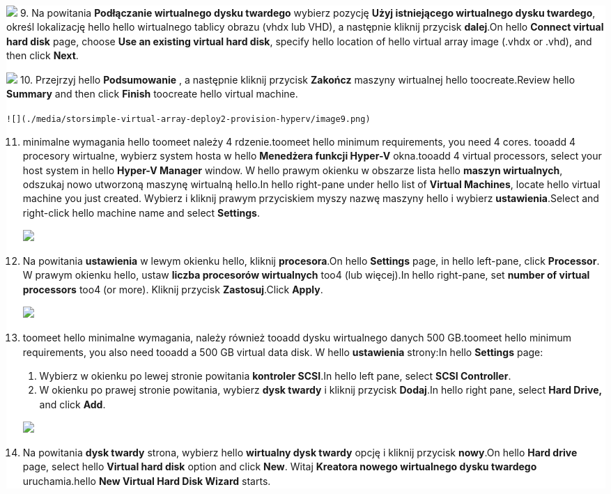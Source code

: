    ![](./media/storsimple-virtual-array-deploy2-provision-hyperv/image7.png)
9. <span data-ttu-id="232ca-167">Na powitania **Podłączanie wirtualnego dysku twardego** wybierz pozycję **Użyj istniejącego wirtualnego dysku twardego**, określ lokalizację hello hello wirtualnego tablicy obrazu (vhdx lub VHD), a następnie kliknij przycisk **dalej**.</span><span class="sxs-lookup"><span data-stu-id="232ca-167">On hello **Connect virtual hard disk** page, choose **Use an existing virtual hard disk**, specify hello location of hello virtual array image (.vhdx or .vhd), and then click **Next**.</span></span>

   ![](./media/storsimple-virtual-array-deploy2-provision-hyperv/image8m.png)
10. <span data-ttu-id="232ca-168">Przejrzyj hello **Podsumowanie** , a następnie kliknij przycisk **Zakończ** maszyny wirtualnej hello toocreate.</span><span class="sxs-lookup"><span data-stu-id="232ca-168">Review hello **Summary** and then click **Finish** toocreate hello virtual machine.</span></span>

    ![](./media/storsimple-virtual-array-deploy2-provision-hyperv/image9.png)
11. <span data-ttu-id="232ca-169">minimalne wymagania hello toomeet należy 4 rdzenie.</span><span class="sxs-lookup"><span data-stu-id="232ca-169">toomeet hello minimum requirements, you need 4 cores.</span></span> <span data-ttu-id="232ca-170">tooadd 4 procesory wirtualne, wybierz system hosta w hello **Menedżera funkcji Hyper-V** okna.</span><span class="sxs-lookup"><span data-stu-id="232ca-170">tooadd 4 virtual processors, select your host system in hello **Hyper-V Manager** window.</span></span> <span data-ttu-id="232ca-171">W hello prawym okienku w obszarze lista hello **maszyn wirtualnych**, odszukaj nowo utworzoną maszynę wirtualną hello.</span><span class="sxs-lookup"><span data-stu-id="232ca-171">In hello right-pane under hello list of **Virtual Machines**, locate hello virtual machine you just created.</span></span> <span data-ttu-id="232ca-172">Wybierz i kliknij prawym przyciskiem myszy nazwę maszyny hello i wybierz **ustawienia**.</span><span class="sxs-lookup"><span data-stu-id="232ca-172">Select and right-click hello machine name and select **Settings**.</span></span>

    ![](./media/storsimple-virtual-array-deploy2-provision-hyperv/image10.png)
12. <span data-ttu-id="232ca-173">Na powitania **ustawienia** w lewym okienku hello, kliknij **procesora**.</span><span class="sxs-lookup"><span data-stu-id="232ca-173">On hello **Settings** page, in hello left-pane, click **Processor**.</span></span> <span data-ttu-id="232ca-174">W prawym okienku hello, ustaw **liczba procesorów wirtualnych** too4 (lub więcej).</span><span class="sxs-lookup"><span data-stu-id="232ca-174">In hello right-pane, set **number of virtual processors** too4 (or more).</span></span> <span data-ttu-id="232ca-175">Kliknij przycisk **Zastosuj**.</span><span class="sxs-lookup"><span data-stu-id="232ca-175">Click **Apply**.</span></span>

    ![](./media/storsimple-virtual-array-deploy2-provision-hyperv/image11.png)
13. <span data-ttu-id="232ca-176">toomeet hello minimalne wymagania, należy również tooadd dysku wirtualnego danych 500 GB.</span><span class="sxs-lookup"><span data-stu-id="232ca-176">toomeet hello minimum requirements, you also need tooadd a 500 GB virtual data disk.</span></span> <span data-ttu-id="232ca-177">W hello **ustawienia** strony:</span><span class="sxs-lookup"><span data-stu-id="232ca-177">In hello **Settings** page:</span></span>

    1. <span data-ttu-id="232ca-178">Wybierz w okienku po lewej stronie powitania **kontroler SCSI**.</span><span class="sxs-lookup"><span data-stu-id="232ca-178">In hello left pane, select **SCSI Controller**.</span></span>
    2. <span data-ttu-id="232ca-179">W okienku po prawej stronie powitania, wybierz **dysk twardy** i kliknij przycisk **Dodaj**.</span><span class="sxs-lookup"><span data-stu-id="232ca-179">In hello right pane, select **Hard Drive,** and click **Add**.</span></span>

    ![](./media/storsimple-virtual-array-deploy2-provision-hyperv/image12.png)
14. <span data-ttu-id="232ca-180">Na powitania **dysk twardy** strona, wybierz hello **wirtualny dysk twardy** opcję i kliknij przycisk **nowy**.</span><span class="sxs-lookup"><span data-stu-id="232ca-180">On hello **Hard drive** page, select hello **Virtual hard disk** option and click **New**.</span></span> <span data-ttu-id="232ca-181">Witaj **Kreatora nowego wirtualnego dysku twardego** uruchamia.</span><span class="sxs-lookup"><span data-stu-id="232ca-181">hello **New Virtual Hard Disk Wizard** starts.</span></span>
